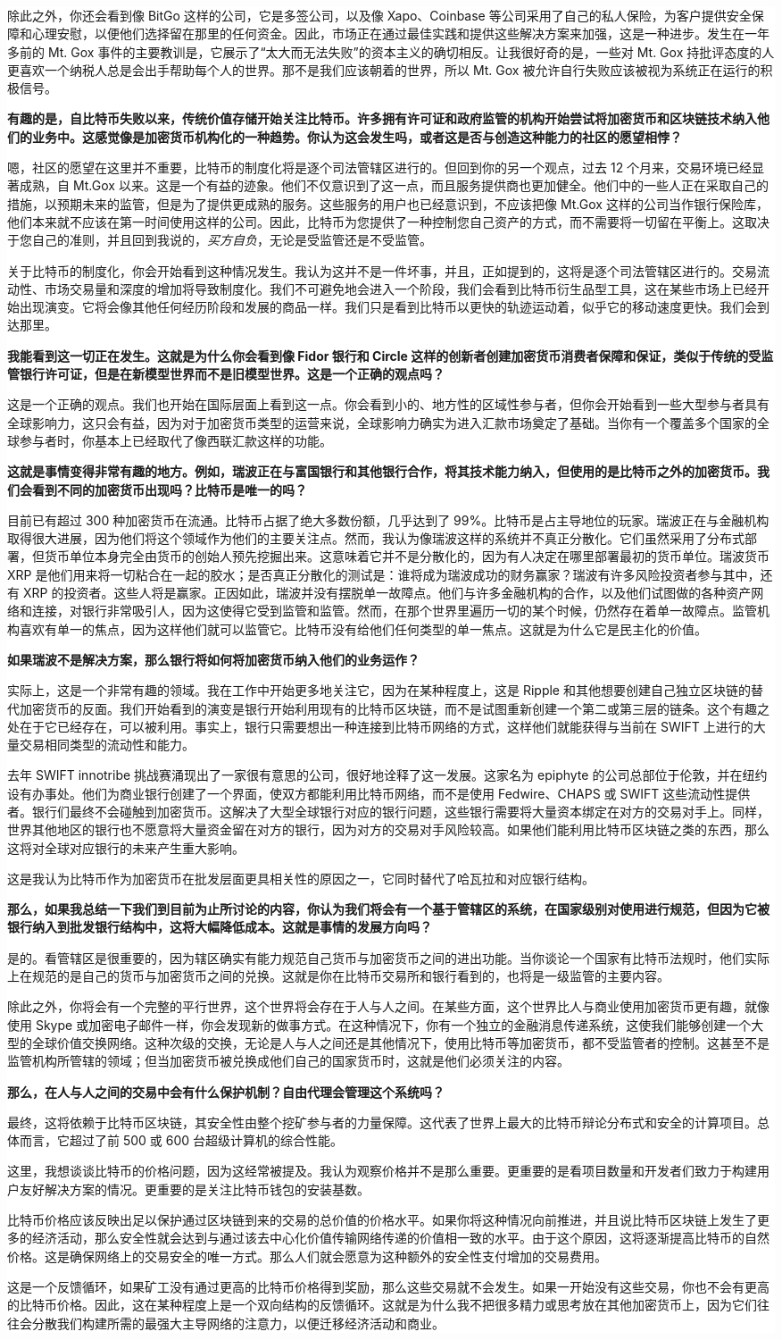 除此之外，你还会看到像 BitGo 这样的公司，它是多签公司，以及像 Xapo、Coinbase 等公司采用了自己的私人保险，为客户提供安全保障和心理安慰，以便他们选择留在那里的任何资金。因此，市场正在通过最佳实践和提供这些解决方案来加强，这是一种进步。发生在一年多前的 Mt. Gox 事件的主要教训是，它展示了“太大而无法失败”的资本主义的确切相反。让我很好奇的是，一些对 Mt. Gox 持批评态度的人更喜欢一个纳税人总是会出手帮助每个人的世界。那不是我们应该朝着的世界，所以 Mt. Gox 被允许自行失败应该被视为系统正在运行的积极信号。

**有趣的是，自比特币失败以来，传统价值存储开始关注比特币。许多拥有许可证和政府监管的机构开始尝试将加密货币和区块链技术纳入他们的业务中。这感觉像是加密货币机构化的一种趋势。你认为这会发生吗，或者这是否与创造这种能力的社区的愿望相悖？**

嗯，社区的愿望在这里并不重要，比特币的制度化将是逐个司法管辖区进行的。但回到你的另一个观点，过去 12 个月来，交易环境已经显著成熟，自 Mt.Gox 以来。这是一个有益的迹象。他们不仅意识到了这一点，而且服务提供商也更加健全。他们中的一些人正在采取自己的措施，以预期未来的监管，但是为了提供更成熟的服务。这些服务的用户也已经意识到，不应该把像 Mt.Gox 这样的公司当作银行保险库，他们本来就不应该在第一时间使用这样的公司。因此，比特币为您提供了一种控制您自己资产的方式，而不需要将一切留在平衡上。这取决于您自己的准则，并且回到我说的，*买方自负*，无论是受监管还是不受监管。

关于比特币的制度化，你会开始看到这种情况发生。我认为这并不是一件坏事，并且，正如提到的，这将是逐个司法管辖区进行的。交易流动性、市场交易量和深度的增加将导致制度化。我们不可避免地会进入一个阶段，我们会看到比特币衍生品型工具，这在某些市场上已经开始出现演变。它将会像其他任何经历阶段和发展的商品一样。我们只是看到比特币以更快的轨迹运动着，似乎它的移动速度更快。我们会到达那里。

**我能看到这一切正在发生。这就是为什么你会看到像 Fidor 银行和 Circle 这样的创新者创建加密货币消费者保障和保证，类似于传统的受监管银行许可证，但是在新模型世界而不是旧模型世界。这是一个正确的观点吗？**

这是一个正确的观点。我们也开始在国际层面上看到这一点。你会看到小的、地方性的区域性参与者，但你会开始看到一些大型参与者具有全球影响力，这只会有益，因为对于加密货币类型的运营来说，全球影响力确实为进入汇款市场奠定了基础。当你有一个覆盖多个国家的全球参与者时，你基本上已经取代了像西联汇款这样的功能。

**这就是事情变得非常有趣的地方。例如，瑞波正在与富国银行和其他银行合作，将其技术能力纳入，但使用的是比特币之外的加密货币。我们会看到不同的加密货币出现吗？比特币是唯一的吗？**

目前已有超过 300 种加密货币在流通。比特币占据了绝大多数份额，几乎达到了 99%。比特币是占主导地位的玩家。瑞波正在与金融机构取得很大进展，因为他们将这个领域作为他们的主要关注点。然而，我认为像瑞波这样的系统并不真正分散化。它们虽然采用了分布式部署，但货币单位本身完全由货币的创始人预先挖掘出来。这意味着它并不是分散化的，因为有人决定在哪里部署最初的货币单位。瑞波货币 XRP 是他们用来将一切粘合在一起的胶水；是否真正分散化的测试是：谁将成为瑞波成功的财务赢家？瑞波有许多风险投资者参与其中，还有 XRP 的投资者。这些人将是赢家。正因如此，瑞波并没有摆脱单一故障点。他们与许多金融机构的合作，以及他们试图做的各种资产网络和连接，对银行非常吸引人，因为这使得它受到监管和监管。然而，在那个世界里遍历一切的某个时候，仍然存在着单一故障点。监管机构喜欢有单一的焦点，因为这样他们就可以监管它。比特币没有给他们任何类型的单一焦点。这就是为什么它是民主化的价值。

**如果瑞波不是解决方案，那么银行将如何将加密货币纳入他们的业务运作？**

实际上，这是一个非常有趣的领域。我在工作中开始更多地关注它，因为在某种程度上，这是 Ripple 和其他想要创建自己独立区块链的替代加密货币的反面。我们开始看到的演变是银行开始利用现有的比特币区块链，而不是试图重新创建一个第二或第三层的链条。这个有趣之处在于它已经存在，可以被利用。事实上，银行只需要想出一种连接到比特币网络的方式，这样他们就能获得与当前在 SWIFT 上进行的大量交易相同类型的流动性和能力。

去年 SWIFT innotribe 挑战赛涌现出了一家很有意思的公司，很好地诠释了这一发展。这家名为 epiphyte 的公司总部位于伦敦，并在纽约设有办事处。他们为商业银行创建了一个界面，使双方都能利用比特币网络，而不是使用 Fedwire、CHAPS 或 SWIFT 这些流动性提供者。银行们最终不会碰触到加密货币。这解决了大型全球银行对应的银行问题，这些银行需要将大量资本绑定在对方的交易对手上。同样，世界其他地区的银行也不愿意将大量资金留在对方的银行，因为对方的交易对手风险较高。如果他们能利用比特币区块链之类的东西，那么这将对全球对应银行的未来产生重大影响。

这是我认为比特币作为加密货币在批发层面更具相关性的原因之一，它同时替代了哈瓦拉和对应银行结构。

**那么，如果我总结一下我们到目前为止所讨论的内容，你认为我们将会有一个基于管辖区的系统，在国家级别对使用进行规范，但因为它被银行纳入到批发银行结构中，这将大幅降低成本。这就是事情的发展方向吗？**

是的。看管辖区是很重要的，因为辖区确实有能力规范自己货币与加密货币之间的进出功能。当你谈论一个国家有比特币法规时，他们实际上在规范的是自己的货币与加密货币之间的兑换。这就是你在比特币交易所和银行看到的，也将是一级监管的主要内容。

除此之外，你将会有一个完整的平行世界，这个世界将会存在于人与人之间。在某些方面，这个世界比人与商业使用加密货币更有趣，就像使用 Skype 或加密电子邮件一样，你会发现新的做事方式。在这种情况下，你有一个独立的金融消息传递系统，这使我们能够创建一个大型的全球价值交换网络。这种次级的交换，无论是人与人之间还是其他情况下，使用比特币等加密货币，都不受监管者的控制。这甚至不是监管机构所管辖的领域；但当加密货币被兑换成他们自己的国家货币时，这就是他们必须关注的内容。

**那么，在人与人之间的交易中会有什么保护机制？自由代理会管理这个系统吗？**

最终，这将依赖于比特币区块链，其安全性由整个挖矿参与者的力量保障。这代表了世界上最大的比特币辩论分布式和安全的计算项目。总体而言，它超过了前 500 或 600 台超级计算机的综合性能。

这里，我想谈谈比特币的价格问题，因为这经常被提及。我认为观察价格并不是那么重要。更重要的是看项目数量和开发者们致力于构建用户友好解决方案的情况。更重要的是关注比特币钱包的安装基数。

比特币价格应该反映出足以保护通过区块链到来的交易的总价值的价格水平。如果你将这种情况向前推进，并且说比特币区块链上发生了更多的经济活动，那么安全性就会达到与通过该去中心化价值传输网络传递的价值相一致的水平。由于这个原因，这将逐渐提高比特币的自然价格。这是确保网络上的交易安全的唯一方式。那么人们就会愿意为这种额外的安全性支付增加的交易费用。

这是一个反馈循环，如果矿工没有通过更高的比特币价格得到奖励，那么这些交易就不会发生。如果一开始没有这些交易，你也不会有更高的比特币价格。因此，这在某种程度上是一个双向结构的反馈循环。这就是为什么我不把很多精力或思考放在其他加密货币上，因为它们往往会分散我们构建所需的最强大主导网络的注意力，以便迁移经济活动和商业。
